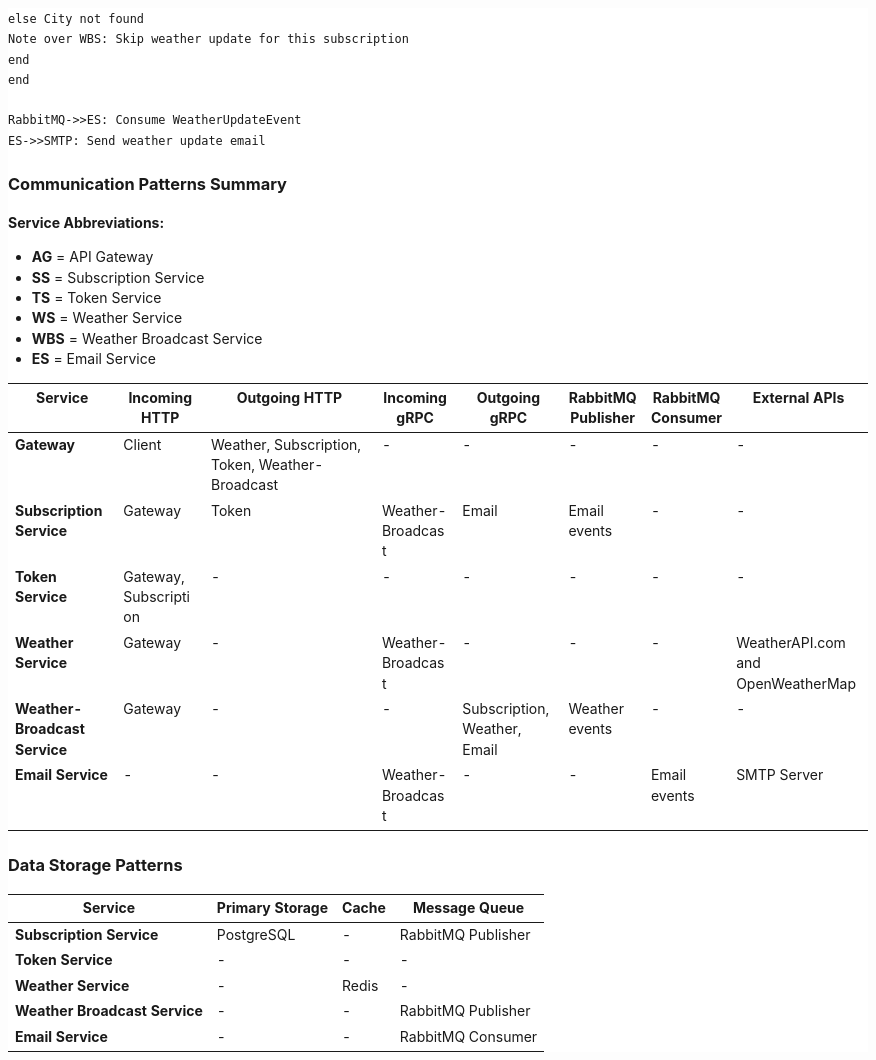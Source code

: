 ```mermaid
else City not found
Note over WBS: Skip weather update for this subscription
end
end

RabbitMQ->>ES: Consume WeatherUpdateEvent
ES->>SMTP: Send weather update email
```

### Communication Patterns Summary

**Service Abbreviations:**
- **AG** = API Gateway
- **SS** = Subscription Service
- **TS** = Token Service
- **WS** = Weather Service
- **WBS** = Weather Broadcast Service
- **ES** = Email Service

| Service | Incoming HTTP | Outgoing HTTP | Incoming gRPC | Outgoing gRPC | RabbitMQ Publisher | RabbitMQ Consumer | External APIs |
|---------|---------------|---------------|---------------|---------------|-------------------|-------------------|---------------|
| **Gateway** | Client | Weather, Subscription, Token, Weather-Broadcast | - | - | - | - | - |
| **Subscription Service** | Gateway | Token | Weather-Broadcast | Email | Email events | - | - |
| **Token Service** | Gateway, Subscription | - | - | - | - | - | - |
| **Weather Service** | Gateway | - | Weather-Broadcast | - | - | - | WeatherAPI.com and OpenWeatherMap |
| **Weather-Broadcast Service** | Gateway | - | - | Subscription, Weather, Email | Weather events | - | - |
| **Email Service** | - | - | Weather-Broadcast | - | - | Email events | SMTP Server |

### Data Storage Patterns

| Service | Primary Storage | Cache | Message Queue |
|---------|----------------|-------|---------------|
| **Subscription Service** | PostgreSQL | - | RabbitMQ Publisher |
| **Token Service** | - | - | - |
| **Weather Service** | - | Redis | - |
| **Weather Broadcast Service** | - | - | RabbitMQ Publisher |
| **Email Service** | - | - | RabbitMQ Consumer |